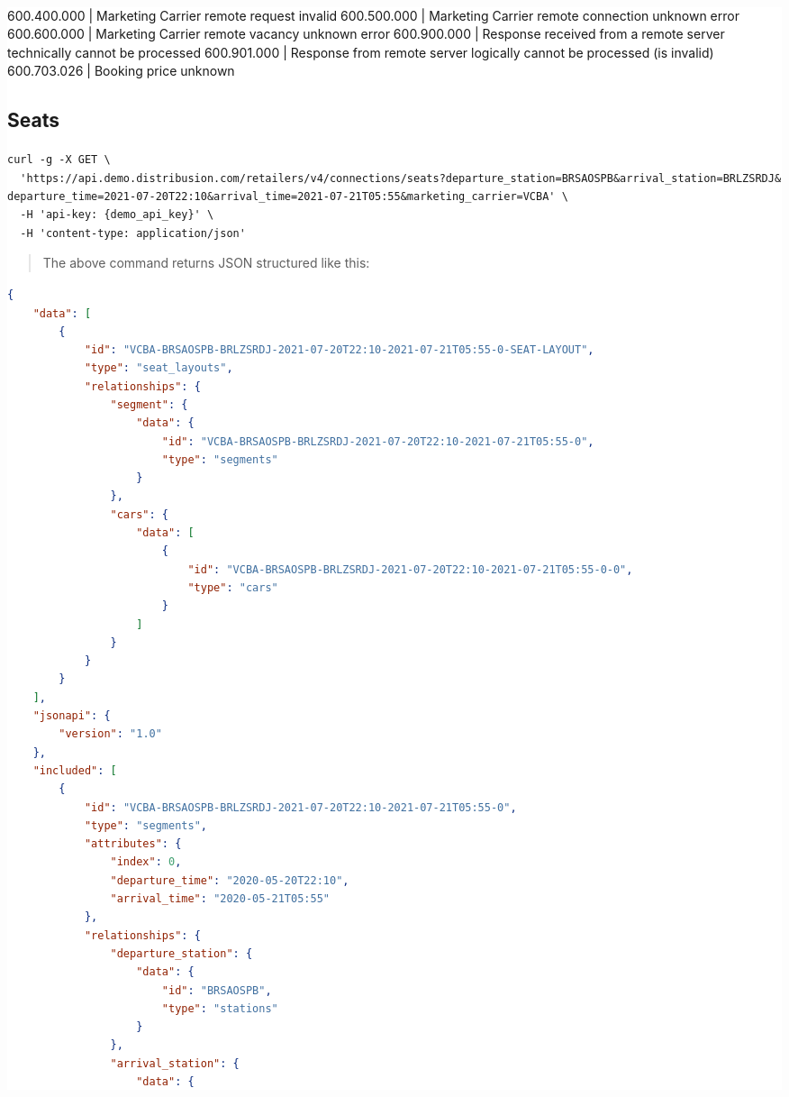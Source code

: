 600.400.000 | Marketing Carrier remote request invalid
600.500.000 | Marketing Carrier remote connection unknown error
600.600.000 | Marketing Carrier remote vacancy unknown error
600.900.000 | Response received from a remote server technically cannot be processed
600.901.000 | Response from remote server logically cannot be processed (is invalid)
600.703.026 | Booking price unknown

## Seats

```shell
curl -g -X GET \
  'https://api.demo.distribusion.com/retailers/v4/connections/seats?departure_station=BRSAOSPB&arrival_station=BRLZSRDJ&departure_time=2021-07-20T22:10&arrival_time=2021-07-21T05:55&marketing_carrier=VCBA' \
  -H 'api-key: {demo_api_key}' \
  -H 'content-type: application/json'
```

> The above command returns JSON structured like this:

```json
{
    "data": [
        {
            "id": "VCBA-BRSAOSPB-BRLZSRDJ-2021-07-20T22:10-2021-07-21T05:55-0-SEAT-LAYOUT",
            "type": "seat_layouts",
            "relationships": {
                "segment": {
                    "data": {
                        "id": "VCBA-BRSAOSPB-BRLZSRDJ-2021-07-20T22:10-2021-07-21T05:55-0",
                        "type": "segments"
                    }
                },
                "cars": {
                    "data": [
                        {
                            "id": "VCBA-BRSAOSPB-BRLZSRDJ-2021-07-20T22:10-2021-07-21T05:55-0-0",
                            "type": "cars"
                        }
                    ]
                }
            }
        }
    ],
    "jsonapi": {
        "version": "1.0"
    },
    "included": [
        {
            "id": "VCBA-BRSAOSPB-BRLZSRDJ-2021-07-20T22:10-2021-07-21T05:55-0",
            "type": "segments",
            "attributes": {
                "index": 0,
                "departure_time": "2020-05-20T22:10",
                "arrival_time": "2020-05-21T05:55"
            },
            "relationships": {
                "departure_station": {
                    "data": {
                        "id": "BRSAOSPB",
                        "type": "stations"
                    }
                },
                "arrival_station": {
                    "data": {
```